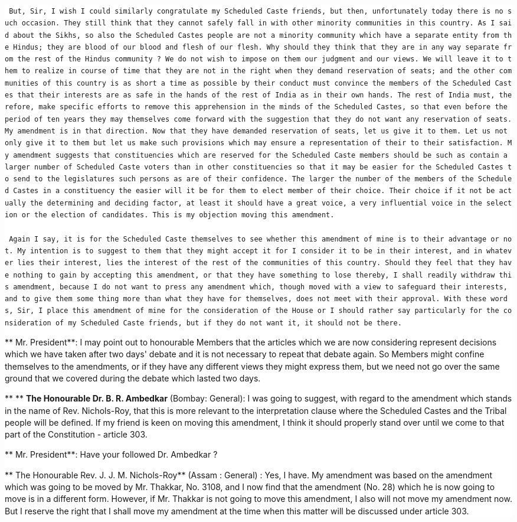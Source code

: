      But, Sir, I wish I could similarly congratulate my Scheduled Caste friends, but then, unfortunately today there is no such occasion. They still think that they cannot safely fall in with other minority communities in this country. As I said about the Sikhs, so also the Scheduled Castes people are not a minority community which have a separate entity from the Hindus; they are blood of our blood and flesh of our flesh. Why should they think that they are in any way separate from the rest of the Hindus community ? We do not wish to impose on them our judgment and our views. We will leave it to them to realize in course of time that they are not in the right when they demand reservation of seats; and the other communities of this country is as short a time as possible by their conduct must convince the members of the Scheduled Castes that their interests are as safe in the hands of the rest of India as in their own hands. The rest of India must, therefore, make specific efforts to remove this apprehension in the minds of the Scheduled Castes, so that even before the period of ten years they may themselves come forward with the suggestion that they do not want any reservation of seats. My amendment is in that direction. Now that they have demanded reservation of seats, let us give it to them. Let us not only give it to them but let us make such provisions which may ensure a representation of their to their satisfaction. My amendment suggests that constituencies which are reserved for the Scheduled Caste members should be such as contain a larger number of Scheduled Caste voters than in other constituencies so that it may be easier for the Scheduled Castes to send to the legislatures such persons as are of their confidence. The larger the number of the members of the Scheduled Castes in a constituency the easier will it be for them to elect member of their choice. Their choice if it not be actually the determining and deciding factor, at least it should have a great voice, a very influential voice in the selection or the election of candidates. This is my objection moving this amendment.

     Again I say, it is for the Scheduled Caste themselves to see whether this amendment of mine is to their advantage or not. My intention is to suggest to them that they might accept it for I consider it to be in their interest, and in whatever lies their interest, lies the interest of the rest of the communities of this country. Should they feel that they have nothing to gain by accepting this amendment, or that they have something to lose thereby, I shall readily withdraw this amendment, because I do not want to press any amendment which, though moved with a view to safeguard their interests, and to give them some thing more than what they have for themselves, does not meet with their approval. With these words, Sir, I place this amendment of mine for the consideration of the House or I should rather say particularly for the consideration of my Scheduled Caste friends, but if they do not want it, it should not be there.

**     Mr. President**: I may point out to honourable Members that the articles which we are now considering represent decisions which we have taken after two days' debate and it is not necessary to repeat that debate again. So Members might confine themselves to the amendments, or if they have any different views they might express them, but we need not go over the same ground that we covered during the debate which lasted two days.

**    ** **The Honourable Dr. B. R. Ambedkar** (Bombay: General): I was going to suggest, with regard to the amendment which stands in the name of Rev. Nichols-Roy, that this is more relevant to the interpretation clause where the Scheduled Castes and the Tribal people will be defined. If my friend is keen on moving this amendment, I think it should properly stand over until we come to that part of the Constitution \- article 303.

**     Mr. President**: Have your followed Dr. Ambedkar ?

**     The Honourable Rev. J. J. M. Nichols-Roy** (Assam : General) : Yes, I have. My amendment was based on the amendment which was going to be moved by Mr. Thakkar, No. 3108, and I now find that the amendment (No. 28) which he is now going to move is in a different form. However, if Mr. Thakkar is not going to move this amendment, I also will not move my amendment now. But I reserve the right that I shall move my amendment at the time when this matter will be discussed under article 303.
